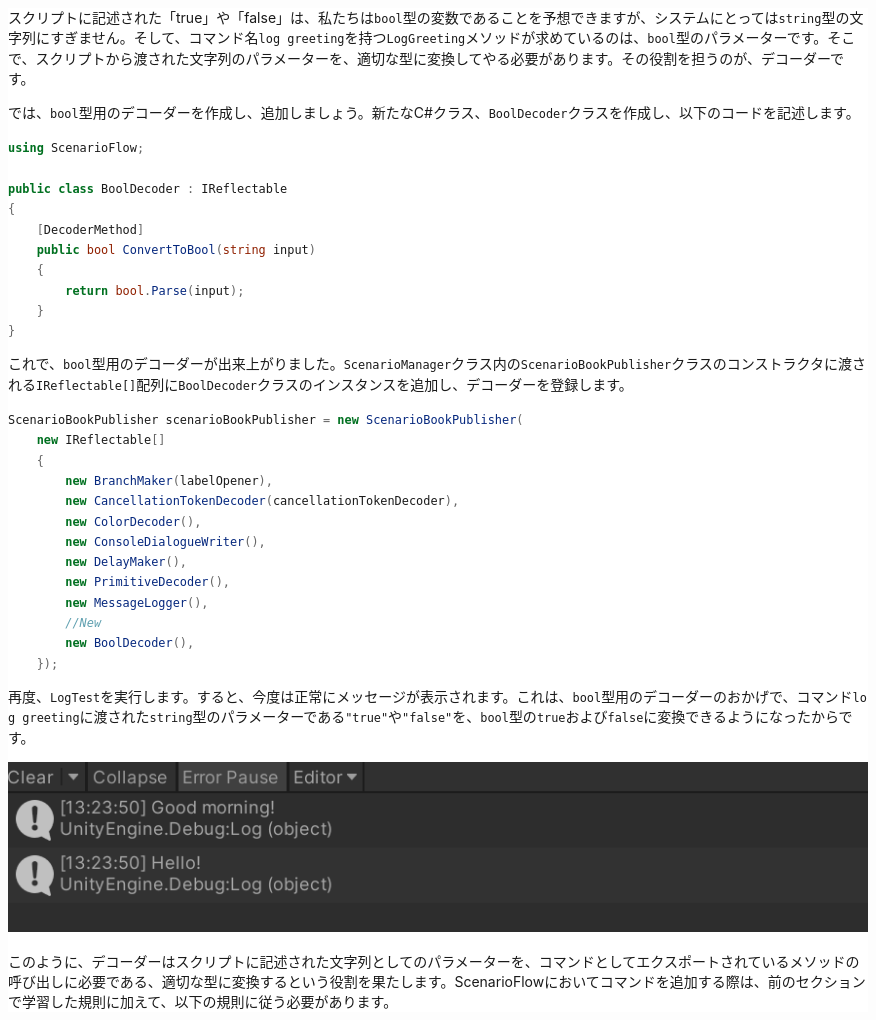 スクリプトに記述された「true」や「false」は、私たちは`bool`型の変数であることを予想できますが、システムにとっては`string`型の文字列にすぎません。そして、コマンド名`log greeting`を持つ`LogGreeting`メソッドが求めているのは、`bool`型のパラメーターです。そこで、スクリプトから渡された文字列のパラメーターを、適切な型に変換してやる必要があります。その役割を担うのが、デコーダーです。

では、`bool`型用のデコーダーを作成し、追加しましょう。新たなC#クラス、`BoolDecoder`クラスを作成し、以下のコードを記述します。

```cs
using ScenarioFlow;

public class BoolDecoder : IReflectable
{
	[DecoderMethod]
	public bool ConvertToBool(string input)
	{
		return bool.Parse(input);
	}
}
```

これで、`bool`型用のデコーダーが出来上がりました。`ScenarioManager`クラス内の`ScenarioBookPublisher`クラスのコンストラクタに渡される`IReflectable[]`配列に`BoolDecoder`クラスのインスタンスを追加し、デコーダーを登録します。

```cs
ScenarioBookPublisher scenarioBookPublisher = new ScenarioBookPublisher(
    new IReflectable[]
    {
        new BranchMaker(labelOpener),
        new CancellationTokenDecoder(cancellationTokenDecoder),
        new ColorDecoder(),
        new ConsoleDialogueWriter(),
        new DelayMaker(),
        new PrimitiveDecoder(),
        new MessageLogger(),
        //New
        new BoolDecoder(),
    });
```

再度、`LogTest`を実行します。すると、今度は正常にメッセージが表示されます。これは、`bool`型用のデコーダーのおかげで、コマンド`log greeting`に渡された`string`型のパラメーターである`"true"`や`"false"`を、`bool`型の`true`および`false`に変換できるようになったからです。

![](./Images/Decoder/Result.png)

このように、デコーダーはスクリプトに記述された文字列としてのパラメーターを、コマンドとしてエクスポートされているメソッドの呼び出しに必要である、適切な型に変換するという役割を果たします。ScenarioFlowにおいてコマンドを追加する際は、前のセクションで学習した規則に加えて、以下の規則に従う必要があります。

